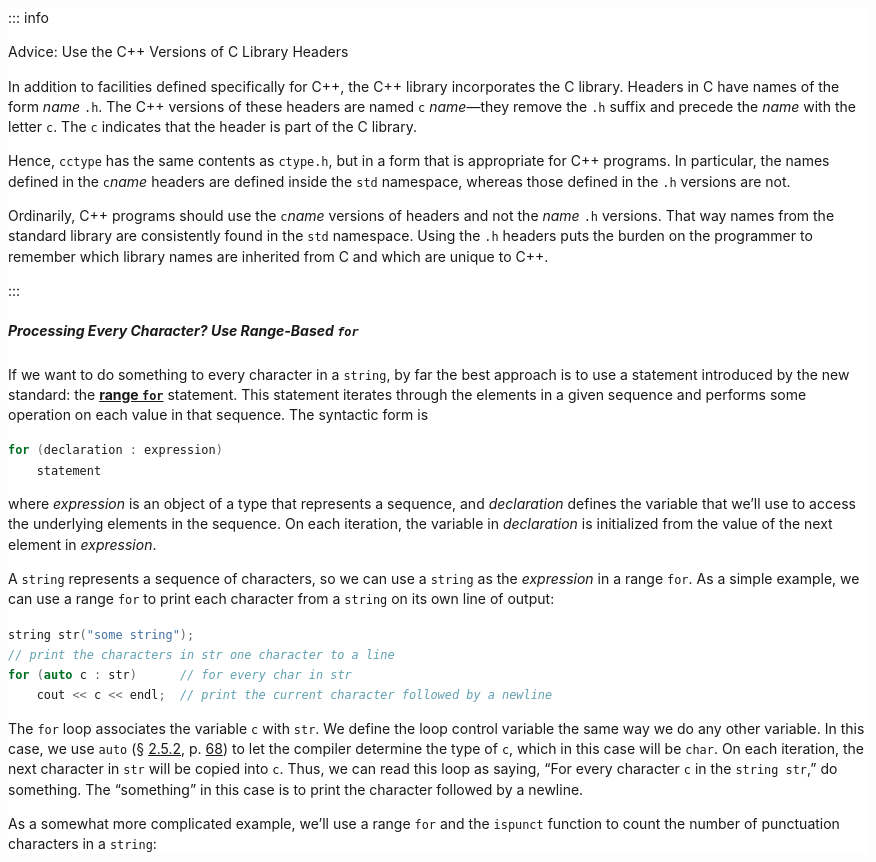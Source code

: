 ::: info
<p>Advice: Use the C++ Versions of C Library Headers</p>
<p>In addition to facilities defined specifically for C++, the C++ library incorporates the C library. Headers in C have names of the form <em>name</em>
<code>.h</code>. The C++ versions of these headers are named <code>c</code>
<em>name</em>—they remove the <code>.h</code> suffix and precede the <em>name</em> with the letter <code>c</code>. The <code>c</code> indicates that the header is part of the C library.</p>
<p>Hence, <code>cctype</code> has the same contents as <code>ctype.h</code>, but in a form that is appropriate for C++ programs. In particular, the names defined in the <code>c</code><em>name</em> headers are defined inside the <code>std</code> namespace, whereas those defined in the <code>.h</code> versions are not.</p>
<p>Ordinarily, C++ programs should use the <code>c</code><em>name</em> versions of headers and not the <em>name</em>
<code>.h</code> versions. That way names from the standard library are consistently found in the <code>std</code> namespace. Using the <code>.h</code> headers puts the burden on the programmer to remember which library names are inherited from C and which are unique to C++.</p>
:::

<a id="filepos702111"></a><Badge type="tip" text="C++11" />
<h5>Processing Every Character? Use Range-Based <code>for</code></h5>
<p>If we want to do something to every character in a <code>string</code>, by far the best approach is to use a statement introduced by the new standard: the <strong><a href="037-defined_terms.html#filepos986496" id="filepos702652">range <code>for</code></a></strong> statement. This statement iterates through the elements in a given sequence and performs some operation on each value in that sequence. The syntactic form is</p>

```c++
for (declaration : expression)
    statement
```

<p>where <em>expression</em> is an object of a type that represents a sequence, and <em>declaration</em> defines the variable that we’ll use to access the underlying elements in the sequence. On each iteration, the variable in <em>declaration</em> is initialized from the value of the next element in <em>expression</em>.</p>
<p>A <code>string</code> represents a sequence of characters, so we can use a <code>string</code> as the <em>expression</em> in a range <code>for</code>. As a simple example, we can use a range <code>for</code> to print each character from a <code>string</code> on its own line of output:</p>

```c++
string str("some string");
// print the characters in str one character to a line
for (auto c : str)      // for every char in str
    cout << c << endl;  // print the current character followed by a newline
```

<p>The <code>for</code> loop associates the variable <code>c</code> with <code>str</code>. We define the loop control variable the same way we do any other variable. In this case, we use <code>auto</code> (§ <a href="025-2.5._dealing_with_types.html#filepos544751">2.5.2</a>, <a id="filepos705989"></a>p. <a href="025-2.5._dealing_with_types.html#filepos544751">68</a>) to let the compiler determine the type of <code>c</code>, which in this case will be <code>char</code>. On each iteration, the next character in <code>str</code> will be copied into <code>c</code>. Thus, we can read this loop as saying, “For every character <code>c</code> in the <code>string str</code>,” do something. The “something” in this case is to print the character followed by a newline.</p>
<p>As a somewhat more complicated example, we’ll use a range <code>for</code> and the <code>ispunct</code> function to count the number of punctuation characters in a <code>string</code>:</p>
